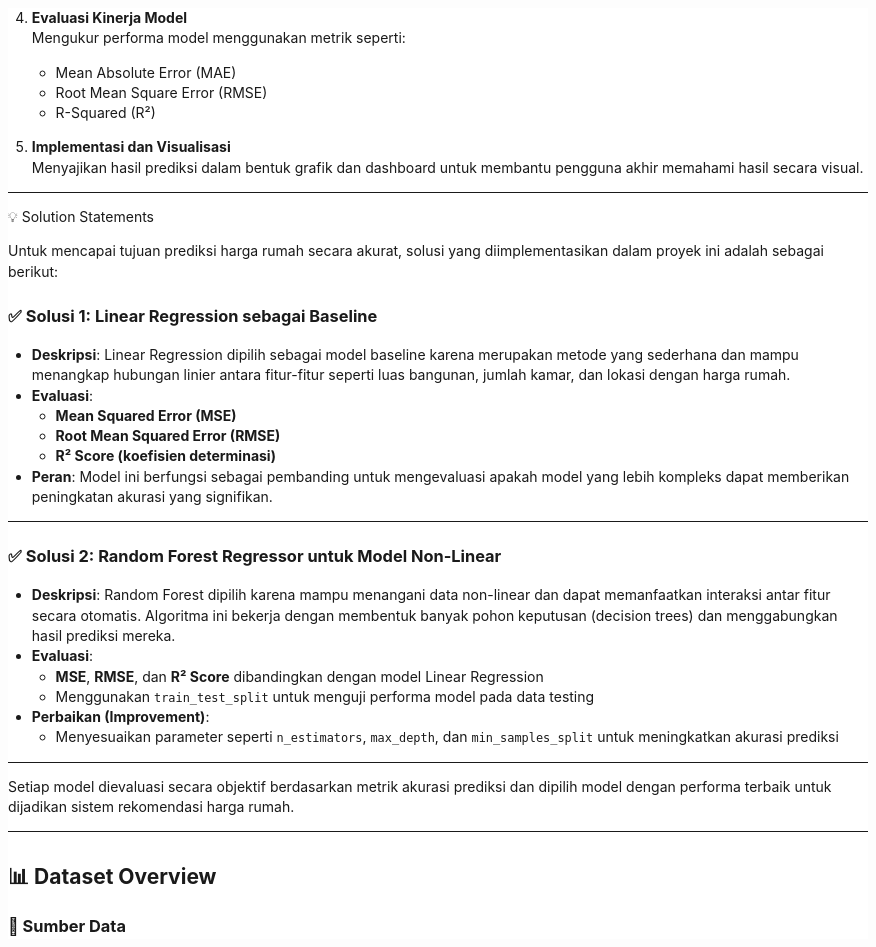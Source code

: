 4. **Evaluasi Kinerja Model**  
   Mengukur performa model menggunakan metrik seperti:
   - Mean Absolute Error (MAE)
   - Root Mean Square Error (RMSE)
   - R-Squared (R²)

5. **Implementasi dan Visualisasi**  
   Menyajikan hasil prediksi dalam bentuk grafik dan dashboard untuk membantu pengguna akhir memahami hasil secara visual.

---

💡 Solution Statements

Untuk mencapai tujuan prediksi harga rumah secara akurat, solusi yang diimplementasikan dalam proyek ini adalah sebagai berikut:

### ✅ **Solusi 1: Linear Regression sebagai Baseline**
- **Deskripsi**: Linear Regression dipilih sebagai model baseline karena merupakan metode yang sederhana dan mampu menangkap hubungan linier antara fitur-fitur seperti luas bangunan, jumlah kamar, dan lokasi dengan harga rumah.
- **Evaluasi**:
  - **Mean Squared Error (MSE)**
  - **Root Mean Squared Error (RMSE)**
  - **R² Score (koefisien determinasi)**
- **Peran**: Model ini berfungsi sebagai pembanding untuk mengevaluasi apakah model yang lebih kompleks dapat memberikan peningkatan akurasi yang signifikan.

---

### ✅ **Solusi 2: Random Forest Regressor untuk Model Non-Linear**
- **Deskripsi**: Random Forest dipilih karena mampu menangani data non-linear dan dapat memanfaatkan interaksi antar fitur secara otomatis. Algoritma ini bekerja dengan membentuk banyak pohon keputusan (decision trees) dan menggabungkan hasil prediksi mereka.
- **Evaluasi**:
  - **MSE**, **RMSE**, dan **R² Score** dibandingkan dengan model Linear Regression
  - Menggunakan `train_test_split` untuk menguji performa model pada data testing
- **Perbaikan (Improvement)**:
  - Menyesuaikan parameter seperti `n_estimators`, `max_depth`, dan `min_samples_split` untuk meningkatkan akurasi prediksi

---

Setiap model dievaluasi secara objektif berdasarkan metrik akurasi prediksi dan dipilih model dengan performa terbaik untuk dijadikan sistem rekomendasi harga rumah.

---

## 📊 Dataset Overview

### 🔗 Sumber Data

